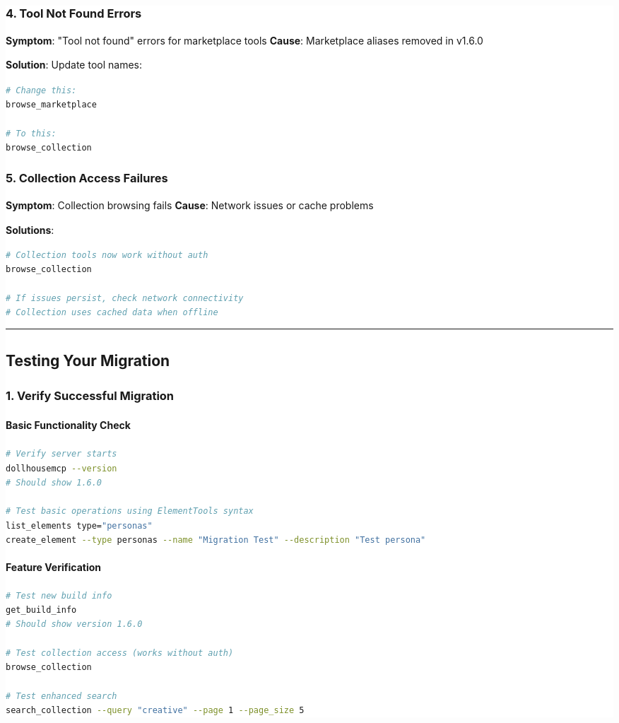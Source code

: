 ### 4. Tool Not Found Errors

**Symptom**: "Tool not found" errors for marketplace tools
**Cause**: Marketplace aliases removed in v1.6.0

**Solution**:
Update tool names:
```bash
# Change this:
browse_marketplace

# To this:
browse_collection
```

### 5. Collection Access Failures

**Symptom**: Collection browsing fails
**Cause**: Network issues or cache problems

**Solutions**:
```bash
# Collection tools now work without auth
browse_collection

# If issues persist, check network connectivity
# Collection uses cached data when offline
```

---

## Testing Your Migration

### 1. Verify Successful Migration

#### Basic Functionality Check
```bash
# Verify server starts
dollhousemcp --version
# Should show 1.6.0

# Test basic operations using ElementTools syntax
list_elements type="personas"
create_element --type personas --name "Migration Test" --description "Test persona"
```

#### Feature Verification
```bash
# Test new build info
get_build_info
# Should show version 1.6.0

# Test collection access (works without auth)
browse_collection

# Test enhanced search
search_collection --query "creative" --page 1 --page_size 5
```
